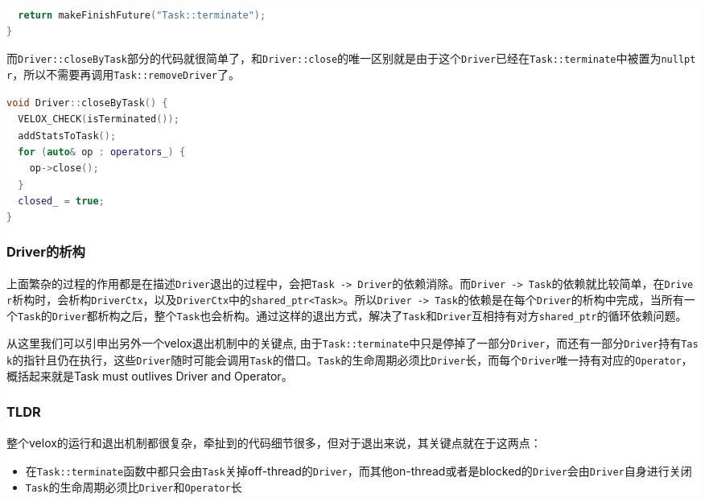 ```cpp
  return makeFinishFuture("Task::terminate");
}

```

而`Driver::closeByTask`部分的代码就很简单了，和`Driver::close`的唯一区别就是由于这个`Driver`已经在`Task::terminate`中被置为`nullptr`，所以不需要再调用`Task::removeDriver`了。

```cpp
void Driver::closeByTask() {
  VELOX_CHECK(isTerminated());
  addStatsToTask();
  for (auto& op : operators_) {
    op->close();
  }
  closed_ = true;
}

```

### Driver的析构

上面繁杂的过程的作用都是在描述`Driver`退出的过程中，会把`Task -> Driver`的依赖消除。而`Driver -> Task`的依赖就比较简单，在`Driver`析构时，会析构`DriverCtx`，以及`DriverCtx`中的`shared_ptr<Task>`。所以`Driver -> Task`的依赖是在每个`Driver`的析构中完成，当所有一个`Task`的`Driver`都析构之后，整个`Task`也会析构。通过这样的退出方式，解决了`Task`和`Driver`互相持有对方`shared_ptr`的循环依赖问题。

从这里我们可以引申出另外一个velox退出机制中的关键点, 由于`Task::terminate`中只是停掉了一部分`Driver`，而还有一部分`Driver`持有`Task`的指针且仍在执行，这些`Driver`随时可能会调用`Task`的借口。`Task`的生命周期必须比`Driver`长，而每个`Driver`唯一持有对应的`Operator`，概括起来就是Task must outlives Driver and Operator。

### TLDR

整个velox的运行和退出机制都很复杂，牵扯到的代码细节很多，但对于退出来说，其关键点就在于这两点：

- 在`Task::terminate`函数中都只会由`Task`关掉off-thread的`Driver`，而其他on-thread或者是blocked的`Driver`会由`Driver`自身进行关闭
- `Task`的生命周期必须比`Driver`和`Operator`长